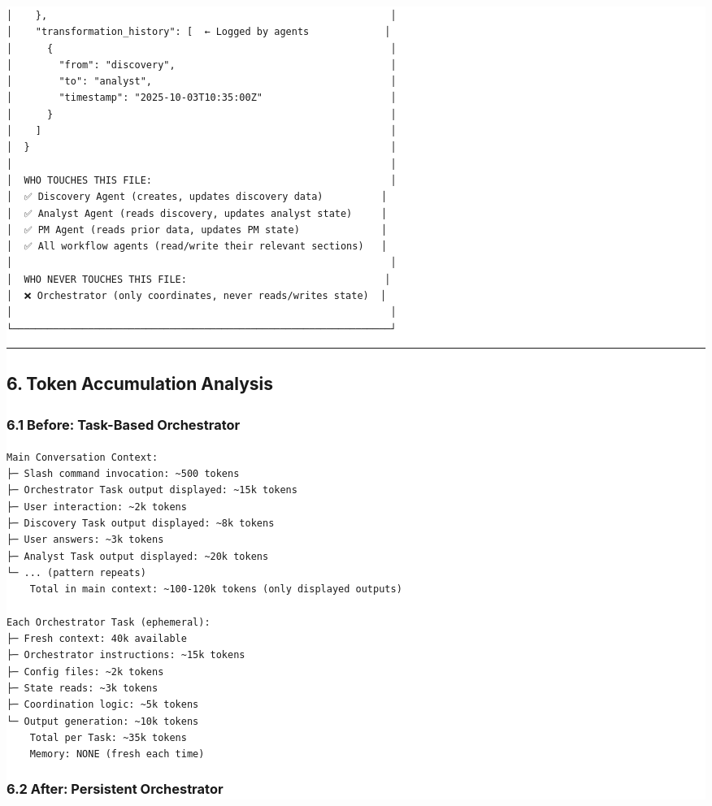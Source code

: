 ```
│    },                                                           │
│    "transformation_history": [  ← Logged by agents             │
│      {                                                          │
│        "from": "discovery",                                     │
│        "to": "analyst",                                         │
│        "timestamp": "2025-10-03T10:35:00Z"                      │
│      }                                                          │
│    ]                                                            │
│  }                                                              │
│                                                                 │
│  WHO TOUCHES THIS FILE:                                         │
│  ✅ Discovery Agent (creates, updates discovery data)          │
│  ✅ Analyst Agent (reads discovery, updates analyst state)     │
│  ✅ PM Agent (reads prior data, updates PM state)              │
│  ✅ All workflow agents (read/write their relevant sections)   │
│                                                                 │
│  WHO NEVER TOUCHES THIS FILE:                                  │
│  ❌ Orchestrator (only coordinates, never reads/writes state)  │
│                                                                 │
└─────────────────────────────────────────────────────────────────┘
```

---

## 6. Token Accumulation Analysis

### 6.1 Before: Task-Based Orchestrator

```
Main Conversation Context:
├─ Slash command invocation: ~500 tokens
├─ Orchestrator Task output displayed: ~15k tokens
├─ User interaction: ~2k tokens
├─ Discovery Task output displayed: ~8k tokens
├─ User answers: ~3k tokens
├─ Analyst Task output displayed: ~20k tokens
└─ ... (pattern repeats)
    Total in main context: ~100-120k tokens (only displayed outputs)

Each Orchestrator Task (ephemeral):
├─ Fresh context: 40k available
├─ Orchestrator instructions: ~15k tokens
├─ Config files: ~2k tokens
├─ State reads: ~3k tokens
├─ Coordination logic: ~5k tokens
└─ Output generation: ~10k tokens
    Total per Task: ~35k tokens
    Memory: NONE (fresh each time)
```

### 6.2 After: Persistent Orchestrator
